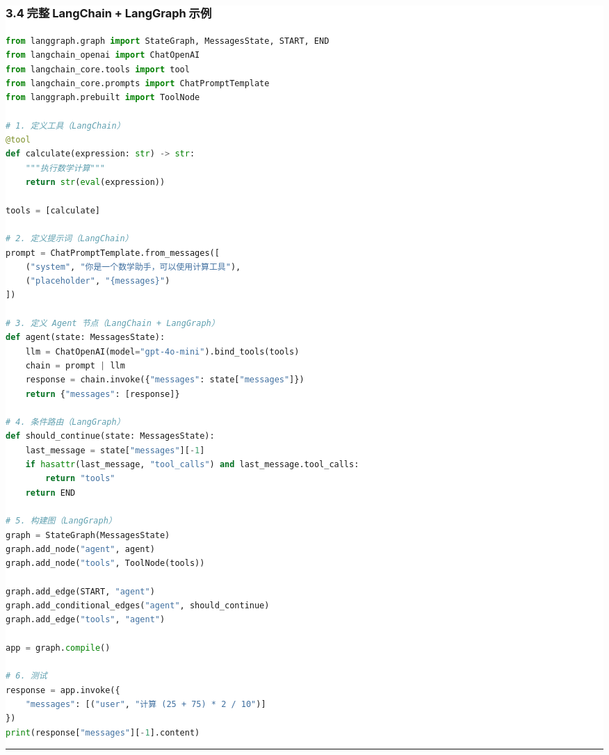 ### 3.4 完整 LangChain + LangGraph 示例

```python
from langgraph.graph import StateGraph, MessagesState, START, END
from langchain_openai import ChatOpenAI
from langchain_core.tools import tool
from langchain_core.prompts import ChatPromptTemplate
from langgraph.prebuilt import ToolNode

# 1. 定义工具（LangChain）
@tool
def calculate(expression: str) -> str:
    """执行数学计算"""
    return str(eval(expression))

tools = [calculate]

# 2. 定义提示词（LangChain）
prompt = ChatPromptTemplate.from_messages([
    ("system", "你是一个数学助手，可以使用计算工具"),
    ("placeholder", "{messages}")
])

# 3. 定义 Agent 节点（LangChain + LangGraph）
def agent(state: MessagesState):
    llm = ChatOpenAI(model="gpt-4o-mini").bind_tools(tools)
    chain = prompt | llm
    response = chain.invoke({"messages": state["messages"]})
    return {"messages": [response]}

# 4. 条件路由（LangGraph）
def should_continue(state: MessagesState):
    last_message = state["messages"][-1]
    if hasattr(last_message, "tool_calls") and last_message.tool_calls:
        return "tools"
    return END

# 5. 构建图（LangGraph）
graph = StateGraph(MessagesState)
graph.add_node("agent", agent)
graph.add_node("tools", ToolNode(tools))

graph.add_edge(START, "agent")
graph.add_conditional_edges("agent", should_continue)
graph.add_edge("tools", "agent")

app = graph.compile()

# 6. 测试
response = app.invoke({
    "messages": [("user", "计算 (25 + 75) * 2 / 10")]
})
print(response["messages"][-1].content)
```

---